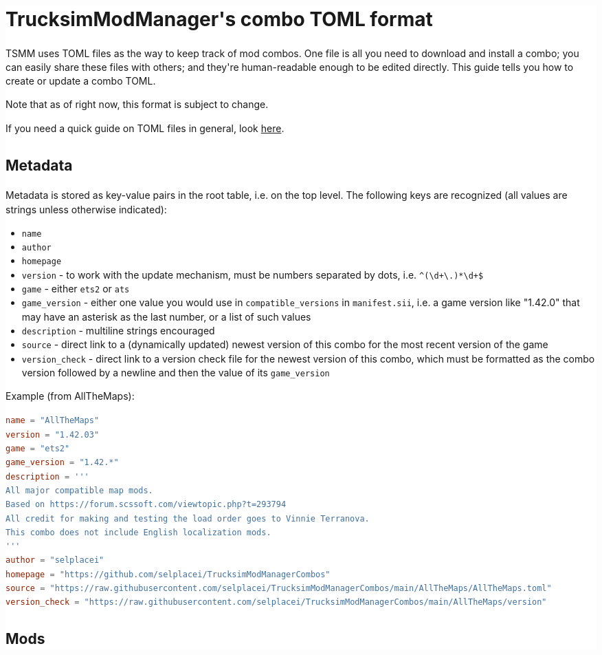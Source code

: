 # TrucksimModManager's combo TOML format

TSMM uses TOML files as the way to keep track of mod combos. One file is all you need to download and install a combo; you can easily share these files with others; and they're human-readable enough to be edited directly. This guide tells you how to create or update a combo TOML.

Note that as of right now, this format is subject to change.

If you need a quick guide on TOML files in general, look [here](https://toml.io/en/v1.0.0).

## Metadata

Metadata is stored as key-value pairs in the root table, i.e. on the top level. The following keys are recognized (all values are strings unless otherwise indicated):

- `name`
- `author`
- `homepage`
- `version` - to work with the update mechanism, must be numbers separated by dots, i.e. `^(\d+\.)*\d+$`
- `game` - either `ets2` or `ats`
- `game_version` - either one value you would use in `compatible_versions` in `manifest.sii`, i.e. a game version like "1.42.0" that may have an asterisk as the last number, or a list of such values
- `description` - multiline strings encouraged
- `source` - direct link to a (dynamically updated) newest version of this combo for the most recent version of the game
- `version_check` - direct link to a version check file for the newest version of this combo, which must be formatted as the combo version followed by a newline and then the value of its `game_version`

Example (from AllTheMaps):

```toml
name = "AllTheMaps"
version = "1.42.03"
game = "ets2"
game_version = "1.42.*"
description = '''
All major compatible map mods.
Based on https://forum.scssoft.com/viewtopic.php?t=293794
All credit for making and testing the load order goes to Vinnie Terranova.
This combo does not include English localization mods.
'''
author = "selplacei"
homepage = "https://github.com/selplacei/TrucksimModManagerCombos"
source = "https://raw.githubusercontent.com/selplacei/TrucksimModManagerCombos/main/AllTheMaps/AllTheMaps.toml"
version_check = "https://raw.githubusercontent.com/selplacei/TrucksimModManagerCombos/main/AllTheMaps/version"
```

## Mods
